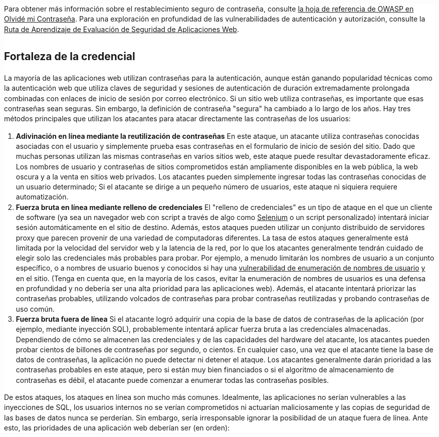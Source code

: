 Para obtener más información sobre el restablecimiento seguro de contraseña, consulte [la hoja de referencia de OWASP en Olvidé mi Contraseña](https://cheatsheetseries.owasp.org/cheatsheets/Forgot_Password_Cheat_Sheet.html). Para una exploración en profundidad de las vulnerabilidades de autenticación y autorización, consulte la [Ruta de Aprendizaje de Evaluación de Seguridad de Aplicaciones Web](/es/learning-path/5/).

## Fortaleza de la credencial

La mayoría de las aplicaciones web utilizan contraseñas para la autenticación, aunque están ganando popularidad técnicas como la autenticación web que utiliza claves de seguridad y sesiones de autenticación de duración extremadamente prolongada combinadas con enlaces de inicio de sesión por correo electrónico. Si un sitio web utiliza contraseñas, es importante que esas contraseñas sean seguras. Sin embargo, la definición de contraseña "segura" ha cambiado a lo largo de los años. Hay tres métodos principales que utilizan los atacantes para atacar directamente las contraseñas de los usuarios:

1. **Adivinación en línea mediante la reutilización de contraseñas** En este ataque, un atacante utiliza contraseñas conocidas asociadas con el usuario y simplemente prueba esas contraseñas en el formulario de inicio de sesión del sitio. Dado que muchas personas utilizan las mismas contraseñas en varios sitios web, este ataque puede resultar devastadoramente eficaz. Los nombres de usuario y contraseñas de sitios comprometidos están ampliamente disponibles en la web pública, la web oscura y a la venta en sitios web privados. Los atacantes pueden simplemente ingresar todas las contraseñas conocidas de un usuario determinado; Si el atacante se dirige a un pequeño número de usuarios, este ataque ni siquiera requiere automatización.
2. **Fuerza bruta en línea mediante relleno de credenciales** El "relleno de credenciales" es un tipo de ataque en el que un cliente de software (ya sea un navegador web con script a través de algo como [Selenium](https://www.selenium.dev/) o un script personalizado) intentará iniciar sesión automáticamente en el sitio de destino. Además, estos ataques pueden utilizar un conjunto distribuido de servidores proxy que parecen provenir de una variedad de computadoras diferentes. La tasa de estos ataques generalmente está limitada por la velocidad del servidor web y la latencia de la red, por lo que los atacantes generalmente tendrán cuidado de elegir solo las credenciales más probables para probar. Por ejemplo, a menudo limitarán los nombres de usuario a un conjunto específico, o a nombres de usuario buenos y conocidos si hay una [vulnerabilidad de enumeración de nombres de usuario](https://owasp.org/www-project-web-security-testing-guide/latest/4-Web_Application_Security_Testing/03-Identity_Management_Testing/04-Testing_for_Account_Enumeration_and_Guessable_User_Account) [y](https://owasp.org/www-project-web-security-testing-guide/latest/4-Web_Application_Security_Testing/03-Identity_Management_Testing/04-Testing_for_Account_Enumeration_and_Guessable_User_Account) en el sitio. (Tenga en cuenta que, en la mayoría de los casos, evitar la enumeración de nombres de usuarios es una defensa en profundidad y no debería ser una alta prioridad para las aplicaciones web). Además, el atacante intentará priorizar las contraseñas probables, utilizando volcados de contraseñas para probar contraseñas reutilizadas y probando contraseñas de uso común.
3. **Fuerza bruta fuera de línea** Si el atacante logró adquirir una copia de la base de datos de contraseñas de la aplicación (por ejemplo, mediante inyección SQL), probablemente intentará aplicar fuerza bruta a las credenciales almacenadas. Dependiendo de cómo se almacenen las credenciales y de las capacidades del hardware del atacante, los atacantes pueden probar cientos de billones de contraseñas por segundo, o cientos. En cualquier caso, una vez que el atacante tiene la base de datos de contraseñas, la aplicación no puede detectar ni detener el ataque. Los atacantes generalmente darán prioridad a las contraseñas probables en este ataque, pero si están muy bien financiados o si el algoritmo de almacenamiento de contraseñas es débil, el atacante puede comenzar a enumerar todas las contraseñas posibles.

De estos ataques, los ataques en línea son mucho más comunes. Idealmente, las aplicaciones no serían vulnerables a las inyecciones de SQL, los usuarios internos no se verían comprometidos ni actuarían maliciosamente y las copias de seguridad de las bases de datos nunca se perderían. Sin embargo, sería irresponsable ignorar la posibilidad de un ataque fuera de línea. Ante esto, las prioridades de una aplicación web deberían ser (en orden):
